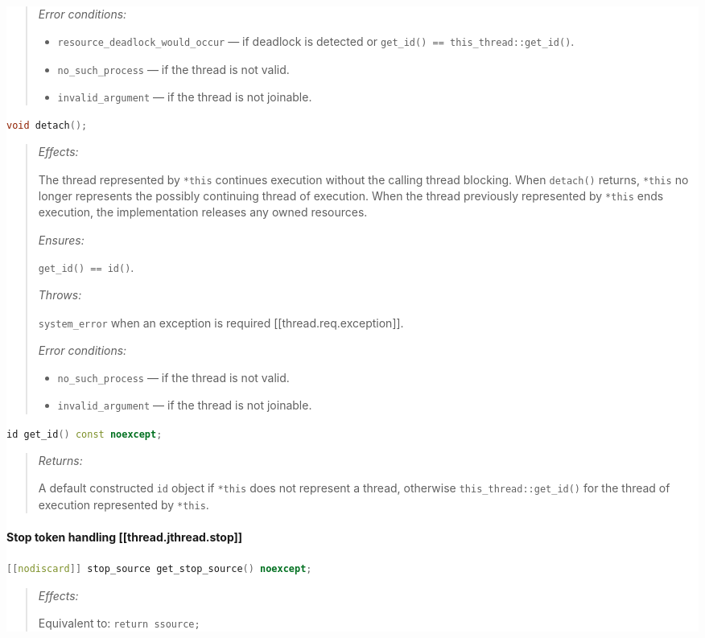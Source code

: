 > *Error conditions:*
>
> - `resource_deadlock_would_occur` — if deadlock is detected or
>   `get_id() == this_thread::get_id()`.
>
> - `no_such_process` — if the thread is not valid.
>
> - `invalid_argument` — if the thread is not joinable.

``` cpp
void detach();
```

> *Effects:*
>
> The thread represented by `*this` continues execution without the
> calling thread blocking. When `detach()` returns, `*this` no longer
> represents the possibly continuing thread of execution. When the
> thread previously represented by `*this` ends execution, the
> implementation releases any owned resources.
>
> *Ensures:*
>
> `get_id() == id()`.
>
> *Throws:*
>
> `system_error` when an exception is required [[thread.req.exception]].
>
> *Error conditions:*
>
> - `no_such_process` — if the thread is not valid.
>
> - `invalid_argument` — if the thread is not joinable.

``` cpp
id get_id() const noexcept;
```

> *Returns:*
>
> A default constructed `id` object if `*this` does not represent a
> thread, otherwise `this_thread::get_id()` for the thread of execution
> represented by `*this`.

#### Stop token handling <a id="thread.jthread.stop">[[thread.jthread.stop]]</a>

``` cpp
[[nodiscard]] stop_source get_stop_source() noexcept;
```

> *Effects:*
>
> Equivalent to: `return ssource;`

